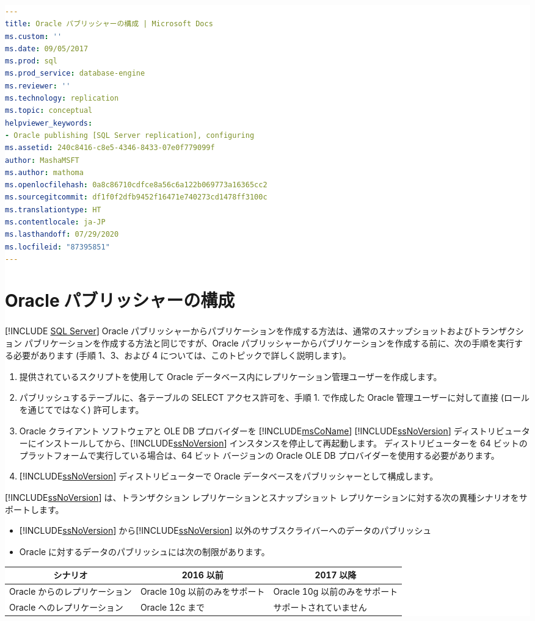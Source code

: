 ```yaml
---
title: Oracle パブリッシャーの構成 | Microsoft Docs
ms.custom: ''
ms.date: 09/05/2017
ms.prod: sql
ms.prod_service: database-engine
ms.reviewer: ''
ms.technology: replication
ms.topic: conceptual
helpviewer_keywords:
- Oracle publishing [SQL Server replication], configuring
ms.assetid: 240c8416-c8e5-4346-8433-07e0f779099f
author: MashaMSFT
ms.author: mathoma
ms.openlocfilehash: 0a8c86710cdfce8a56c6a122b069773a16365cc2
ms.sourcegitcommit: df1f0f2dfb9452f16471e740273cd1478ff3100c
ms.translationtype: HT
ms.contentlocale: ja-JP
ms.lasthandoff: 07/29/2020
ms.locfileid: "87395851"
---
```

# <a name="configure-an-oracle-publisher"></a>Oracle パブリッシャーの構成
[!INCLUDE [SQL Server](../../../includes/applies-to-version/sqlserver.md)]
  Oracle パブリッシャーからパブリケーションを作成する方法は、通常のスナップショットおよびトランザクション パブリケーションを作成する方法と同じですが、Oracle パブリッシャーからパブリケーションを作成する前に、次の手順を実行する必要があります (手順 1、3、および 4 については、このトピックで詳しく説明します)。  
  
1.  提供されているスクリプトを使用して Oracle データベース内にレプリケーション管理ユーザーを作成します。  
  
2.  パブリッシュするテーブルに、各テーブルの SELECT アクセス許可を、手順 1. で作成した Oracle 管理ユーザーに対して直接 (ロールを通じてではなく) 許可します。  
  
3.  Oracle クライアント ソフトウェアと OLE DB プロバイダーを [!INCLUDE[msCoName](../../../includes/msconame-md.md)] [!INCLUDE[ssNoVersion](../../../includes/ssnoversion-md.md)] ディストリビューターにインストールしてから、[!INCLUDE[ssNoVersion](../../../includes/ssnoversion-md.md)] インスタンスを停止して再起動します。 ディストリビューターを 64 ビットのプラットフォームで実行している場合は、64 ビット バージョンの Oracle OLE DB プロバイダーを使用する必要があります。  
  
4.  [!INCLUDE[ssNoVersion](../../../includes/ssnoversion-md.md)] ディストリビューターで Oracle データベースをパブリッシャーとして構成します。  

[!INCLUDE[ssNoVersion](../../../includes/ssnoversion-md.md)] は、トランザクション レプリケーションとスナップショット レプリケーションに対する次の異種シナリオをサポートします。  
  
-   [!INCLUDE[ssNoVersion](../../../includes/ssnoversion-md.md)] から[!INCLUDE[ssNoVersion](../../../includes/ssnoversion-md.md)] 以外のサブスクライバーへのデータのパブリッシュ  

-   Oracle に対するデータのパブリッシュには次の制限があります。  

  |シナリオ|2016 以前 |2017 以降 |
  |-------|-------|--------|
  |Oracle からのレプリケーション |Oracle 10g 以前のみをサポート |Oracle 10g 以前のみをサポート |
  |Oracle へのレプリケーション |Oracle 12c まで |サポートされていません |
